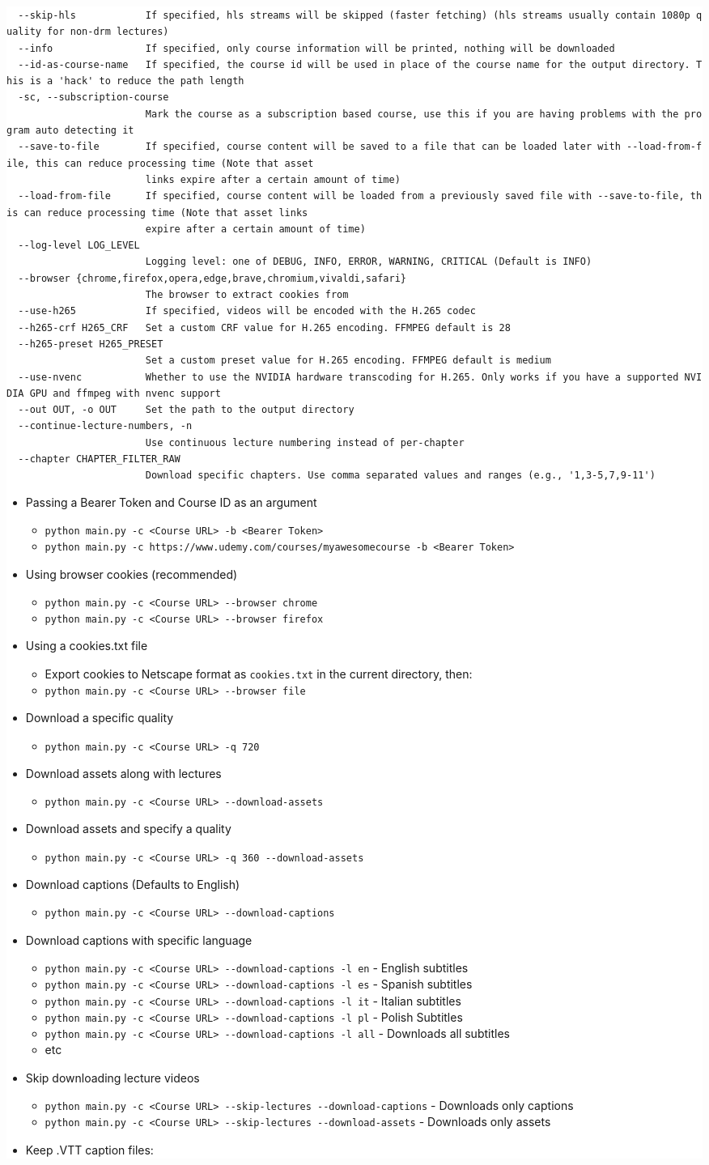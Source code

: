 ```
  --skip-hls            If specified, hls streams will be skipped (faster fetching) (hls streams usually contain 1080p quality for non-drm lectures)
  --info                If specified, only course information will be printed, nothing will be downloaded
  --id-as-course-name   If specified, the course id will be used in place of the course name for the output directory. This is a 'hack' to reduce the path length
  -sc, --subscription-course
                        Mark the course as a subscription based course, use this if you are having problems with the program auto detecting it
  --save-to-file        If specified, course content will be saved to a file that can be loaded later with --load-from-file, this can reduce processing time (Note that asset
                        links expire after a certain amount of time)
  --load-from-file      If specified, course content will be loaded from a previously saved file with --save-to-file, this can reduce processing time (Note that asset links
                        expire after a certain amount of time)
  --log-level LOG_LEVEL
                        Logging level: one of DEBUG, INFO, ERROR, WARNING, CRITICAL (Default is INFO)
  --browser {chrome,firefox,opera,edge,brave,chromium,vivaldi,safari}
                        The browser to extract cookies from
  --use-h265            If specified, videos will be encoded with the H.265 codec
  --h265-crf H265_CRF   Set a custom CRF value for H.265 encoding. FFMPEG default is 28
  --h265-preset H265_PRESET
                        Set a custom preset value for H.265 encoding. FFMPEG default is medium
  --use-nvenc           Whether to use the NVIDIA hardware transcoding for H.265. Only works if you have a supported NVIDIA GPU and ffmpeg with nvenc support
  --out OUT, -o OUT     Set the path to the output directory
  --continue-lecture-numbers, -n
                        Use continuous lecture numbering instead of per-chapter
  --chapter CHAPTER_FILTER_RAW
                        Download specific chapters. Use comma separated values and ranges (e.g., '1,3-5,7,9-11')
```

-   Passing a Bearer Token and Course ID as an argument
    -   `python main.py -c <Course URL> -b <Bearer Token>`
    -   `python main.py -c https://www.udemy.com/courses/myawesomecourse -b <Bearer Token>`
    
-   Using browser cookies (recommended)
    -   `python main.py -c <Course URL> --browser chrome`
    -   `python main.py -c <Course URL> --browser firefox`

-   Using a cookies.txt file
    -   Export cookies to Netscape format as `cookies.txt` in the current directory, then:
    -   `python main.py -c <Course URL> --browser file`
-   Download a specific quality
    -   `python main.py -c <Course URL> -q 720`
-   Download assets along with lectures
    -   `python main.py -c <Course URL> --download-assets`
-   Download assets and specify a quality
    -   `python main.py -c <Course URL> -q 360 --download-assets`
-   Download captions (Defaults to English)
    -   `python main.py -c <Course URL> --download-captions`
-   Download captions with specific language
    -   `python main.py -c <Course URL> --download-captions -l en` - English subtitles
    -   `python main.py -c <Course URL> --download-captions -l es` - Spanish subtitles
    -   `python main.py -c <Course URL> --download-captions -l it` - Italian subtitles
    -   `python main.py -c <Course URL> --download-captions -l pl` - Polish Subtitles
    -   `python main.py -c <Course URL> --download-captions -l all` - Downloads all subtitles
    -   etc
-   Skip downloading lecture videos
    -   `python main.py -c <Course URL> --skip-lectures --download-captions` - Downloads only captions
    -   `python main.py -c <Course URL> --skip-lectures --download-assets` - Downloads only assets
-   Keep .VTT caption files: